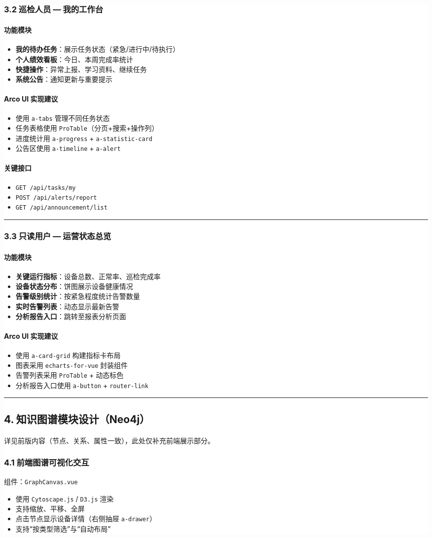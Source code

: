 
### 3.2 巡检人员 — 我的工作台

#### 功能模块

* **我的待办任务**：展示任务状态（紧急/进行中/待执行）
* **个人绩效看板**：今日、本周完成率统计
* **快捷操作**：异常上报、学习资料、继续任务
* **系统公告**：通知更新与重要提示

#### Arco UI 实现建议

* 使用 `a-tabs` 管理不同任务状态
* 任务表格使用 `ProTable`（分页+搜索+操作列）
* 进度统计用 `a-progress` + `a-statistic-card`
* 公告区使用 `a-timeline` + `a-alert`

#### 关键接口

* `GET /api/tasks/my`
* `POST /api/alerts/report`
* `GET /api/announcement/list`

---

### 3.3 只读用户 — 运营状态总览

#### 功能模块

* **关键运行指标**：设备总数、正常率、巡检完成率
* **设备状态分布**：饼图展示设备健康情况
* **告警级别统计**：按紧急程度统计告警数量
* **实时告警列表**：动态显示最新告警
* **分析报告入口**：跳转至报表分析页面

#### Arco UI 实现建议

* 使用 `a-card-grid` 构建指标卡布局
* 图表采用 `echarts-for-vue` 封装组件
* 告警列表采用 `ProTable` + 动态标色
* 分析报告入口使用 `a-button` + `router-link`

---

## 4. 知识图谱模块设计（Neo4j）

详见前版内容（节点、关系、属性一致），此处仅补充前端展示部分。

### 4.1 前端图谱可视化交互

组件：`GraphCanvas.vue`

* 使用 `Cytoscape.js` / `D3.js` 渲染
* 支持缩放、平移、全屏
* 点击节点显示设备详情（右侧抽屉 `a-drawer`）
* 支持“按类型筛选”与“自动布局”

